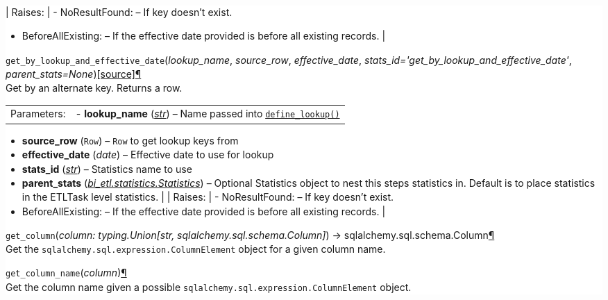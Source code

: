| Raises:     | -   NoResultFound: – If key doesn’t exist.                                                                                                                                                                                                                                                                                                                                                                          
  -   BeforeAllExisting: – If the effective date provided is before all existing records.                                                                                                                                                                                                                                                                                                                              |

 `get_by_lookup_and_effective_date`<span class="sig-paren">(</span>*lookup\_name*, *source\_row*, *effective\_date*, *stats\_id='get\_by\_lookup\_and\_effective\_date'*, *parent\_stats=None*<span class="sig-paren">)</span><a href="_modules/bi_etl/components/hst_table.md#HistoryTable.get_by_lookup_and_effective_date" class="reference internal"><span class="viewcode-link">[source]</span></a><a href="#bi_etl.components.hst_table.HistoryTable.get_by_lookup_and_effective_date" class="headerlink" title="Permalink to this definition">¶</a>  
Get by an alternate key. Returns a row.

|             |                                                                                                                                                                                                                                                                                                                                                                                                                     |
|-------------|---------------------------------------------------------------------------------------------------------------------------------------------------------------------------------------------------------------------------------------------------------------------------------------------------------------------------------------------------------------------------------------------------------------------|
| Parameters: | -   **lookup\_name** (<a href="https://docs.python.org/2/library/functions.md#str" class="reference external" title="(in Python v2.7)"><em>str</em></a>) – Name passed into <a href="#bi_etl.components.hst_table.HistoryTable.define_lookup" class="reference internal" title="bi_etl.components.hst_table.HistoryTable.define_lookup"><code class="xref py py-meth docutils literal">define_lookup()</code></a> 
  -   **source\_row** (`Row`) – `Row` to get lookup keys from                                                                                                                                                                                                                                                                                                                                                          
  -   **effective\_date** (*date*) – Effective date to use for lookup                                                                                                                                                                                                                                                                                                                                                  
  -   **stats\_id** (<a href="https://docs.python.org/2/library/functions.md#str" class="reference external" title="(in Python v2.7)"><em>str</em></a>) – Statistics name to use                                                                                                                                                                                                                                     
  -   **parent\_stats** (<a href="bi_etl.statistics.md#bi_etl.statistics.Statistics" class="reference internal" title="bi_etl.statistics.Statistics"><em>bi_etl.statistics.Statistics</em></a>) – Optional Statistics object to nest this steps statistics in. Default is to place statistics in the ETLTask level statistics.                                                                                       |
| Raises:     | -   NoResultFound: – If key doesn’t exist.                                                                                                                                                                                                                                                                                                                                                                          
  -   BeforeAllExisting: – If the effective date provided is before all existing records.                                                                                                                                                                                                                                                                                                                              |

 `get_column`<span class="sig-paren">(</span>*column: typing.Union\[str, sqlalchemy.sql.schema.Column\]*<span class="sig-paren">)</span> → sqlalchemy.sql.schema.Column<a href="#bi_etl.components.hst_table.HistoryTable.get_column" class="headerlink" title="Permalink to this definition">¶</a>  
Get the `sqlalchemy.sql.expression.ColumnElement` object for a given column name.

 `get_column_name`<span class="sig-paren">(</span>*column*<span class="sig-paren">)</span><a href="#bi_etl.components.hst_table.HistoryTable.get_column_name" class="headerlink" title="Permalink to this definition">¶</a>  
Get the column name given a possible `sqlalchemy.sql.expression.ColumnElement` object.
